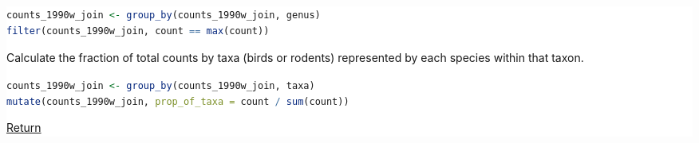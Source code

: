 ``` r
counts_1990w_join <- group_by(counts_1990w_join, genus)
filter(counts_1990w_join, count == max(count))
```

Calculate the fraction of total counts by taxa (birds or rodents) represented by each species within that taxon.

``` r
counts_1990w_join <- group_by(counts_1990w_join, taxa)
mutate(counts_1990w_join, prop_of_taxa = count / sum(count))
```

[Return](#exercise-4)
